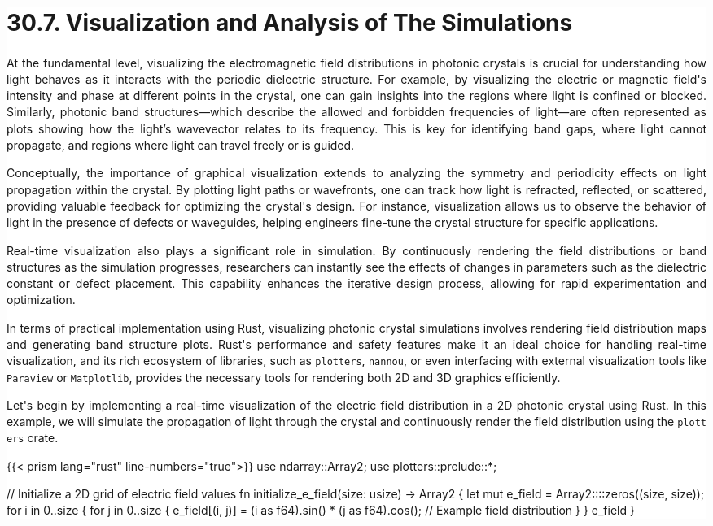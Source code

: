 # 30.7. Visualization and Analysis of The Simulations
<p style="text-align: justify;">
At the fundamental level, visualizing the electromagnetic field distributions in photonic crystals is crucial for understanding how light behaves as it interacts with the periodic dielectric structure. For example, by visualizing the electric or magnetic field's intensity and phase at different points in the crystal, one can gain insights into the regions where light is confined or blocked. Similarly, photonic band structures—which describe the allowed and forbidden frequencies of light—are often represented as plots showing how the light’s wavevector relates to its frequency. This is key for identifying band gaps, where light cannot propagate, and regions where light can travel freely or is guided.
</p>

<p style="text-align: justify;">
Conceptually, the importance of graphical visualization extends to analyzing the symmetry and periodicity effects on light propagation within the crystal. By plotting light paths or wavefronts, one can track how light is refracted, reflected, or scattered, providing valuable feedback for optimizing the crystal's design. For instance, visualization allows us to observe the behavior of light in the presence of defects or waveguides, helping engineers fine-tune the crystal structure for specific applications.
</p>

<p style="text-align: justify;">
Real-time visualization also plays a significant role in simulation. By continuously rendering the field distributions or band structures as the simulation progresses, researchers can instantly see the effects of changes in parameters such as the dielectric constant or defect placement. This capability enhances the iterative design process, allowing for rapid experimentation and optimization.
</p>

<p style="text-align: justify;">
In terms of practical implementation using Rust, visualizing photonic crystal simulations involves rendering field distribution maps and generating band structure plots. Rust's performance and safety features make it an ideal choice for handling real-time visualization, and its rich ecosystem of libraries, such as <code>plotters</code>, <code>nannou</code>, or even interfacing with external visualization tools like <code>Paraview</code> or <code>Matplotlib</code>, provides the necessary tools for rendering both 2D and 3D graphics efficiently.
</p>

<p style="text-align: justify;">
Let's begin by implementing a real-time visualization of the electric field distribution in a 2D photonic crystal using Rust. In this example, we will simulate the propagation of light through the crystal and continuously render the field distribution using the <code>plotters</code> crate.
</p>

{{< prism lang="rust" line-numbers="true">}}
use ndarray::Array2;
use plotters::prelude::*;

// Initialize a 2D grid of electric field values
fn initialize_e_field(size: usize) -> Array2<f64> {
    let mut e_field = Array2::<f64>::zeros((size, size));
    for i in 0..size {
        for j in 0..size {
            e_field[(i, j)] = (i as f64).sin() * (j as f64).cos(); // Example field distribution
        }
    }
    e_field
}
